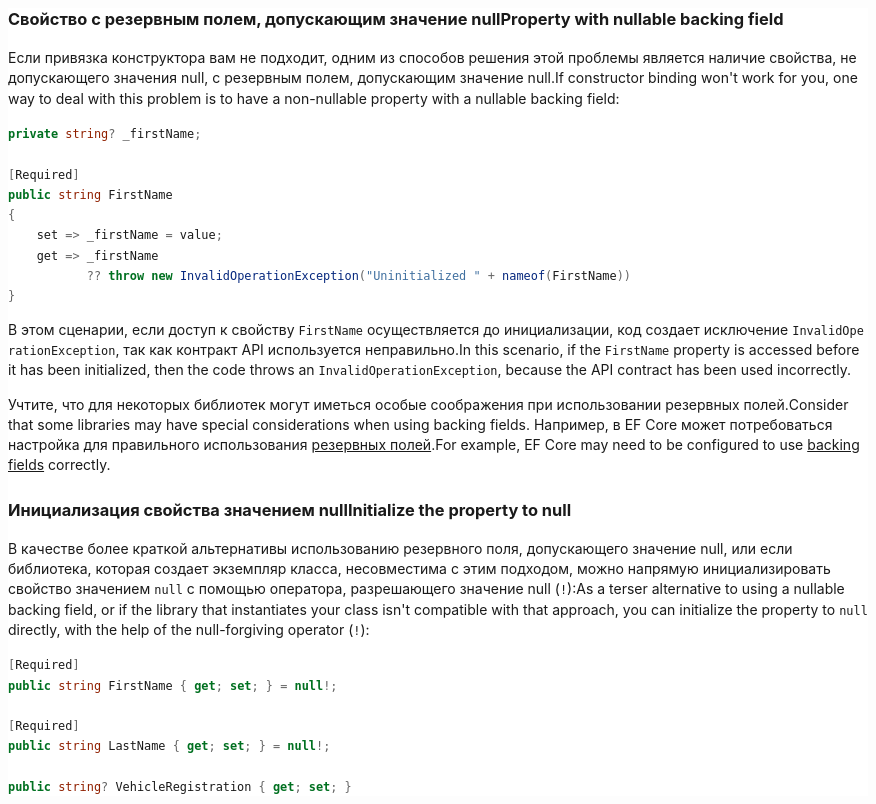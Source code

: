 ### <a name="property-with-nullable-backing-field"></a><span data-ttu-id="39bcd-232">Свойство с резервным полем, допускающим значение null</span><span class="sxs-lookup"><span data-stu-id="39bcd-232">Property with nullable backing field</span></span>

<span data-ttu-id="39bcd-233">Если привязка конструктора вам не подходит, одним из способов решения этой проблемы является наличие свойства, не допускающего значения null, с резервным полем, допускающим значение null.</span><span class="sxs-lookup"><span data-stu-id="39bcd-233">If constructor binding won't work for you, one way to deal with this problem is to have a non-nullable property with a nullable backing field:</span></span>

```csharp
private string? _firstName;

[Required]
public string FirstName
{
    set => _firstName = value;
    get => _firstName
           ?? throw new InvalidOperationException("Uninitialized " + nameof(FirstName))
}
```

<span data-ttu-id="39bcd-234">В этом сценарии, если доступ к свойству `FirstName` осуществляется до инициализации, код создает исключение `InvalidOperationException`, так как контракт API используется неправильно.</span><span class="sxs-lookup"><span data-stu-id="39bcd-234">In this scenario, if the `FirstName` property is accessed before it has been initialized, then the code throws an `InvalidOperationException`, because the API contract has been used incorrectly.</span></span>

<span data-ttu-id="39bcd-235">Учтите, что для некоторых библиотек могут иметься особые соображения при использовании резервных полей.</span><span class="sxs-lookup"><span data-stu-id="39bcd-235">Consider that some libraries may have special considerations when using backing fields.</span></span> <span data-ttu-id="39bcd-236">Например, в EF Core может потребоваться настройка для правильного использования [резервных полей](/ef/core/modeling/backing-field).</span><span class="sxs-lookup"><span data-stu-id="39bcd-236">For example, EF Core may need to be configured to use [backing fields](/ef/core/modeling/backing-field) correctly.</span></span>

### <a name="initialize-the-property-to-null"></a><span data-ttu-id="39bcd-237">Инициализация свойства значением null</span><span class="sxs-lookup"><span data-stu-id="39bcd-237">Initialize the property to null</span></span>

<span data-ttu-id="39bcd-238">В качестве более краткой альтернативы использованию резервного поля, допускающего значение null, или если библиотека, которая создает экземпляр класса, несовместима с этим подходом, можно напрямую инициализировать свойство значением `null` с помощью оператора, разрешающего значение null (`!`):</span><span class="sxs-lookup"><span data-stu-id="39bcd-238">As a terser alternative to using a nullable backing field, or if the library that instantiates your class isn't compatible with that approach, you can initialize the property to `null` directly, with the help of the null-forgiving operator (`!`):</span></span>

```csharp
[Required]
public string FirstName { get; set; } = null!;

[Required]
public string LastName { get; set; } = null!;

public string? VehicleRegistration { get; set; }
```
